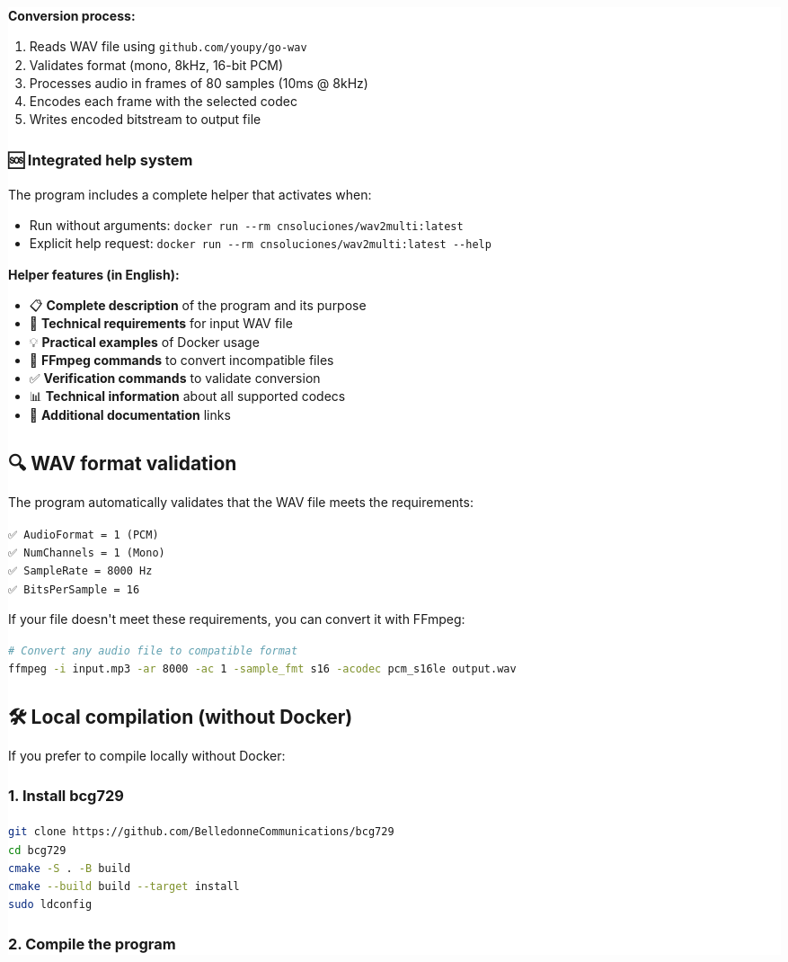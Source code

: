 **Conversion process:**
1. Reads WAV file using `github.com/youpy/go-wav`
2. Validates format (mono, 8kHz, 16-bit PCM)
3. Processes audio in frames of 80 samples (10ms @ 8kHz)
4. Encodes each frame with the selected codec
5. Writes encoded bitstream to output file

### 🆘 Integrated help system

The program includes a complete helper that activates when:
- Run without arguments: `docker run --rm cnsoluciones/wav2multi:latest`
- Explicit help request: `docker run --rm cnsoluciones/wav2multi:latest --help`

**Helper features (in English):**
- 📋 **Complete description** of the program and its purpose
- 📝 **Technical requirements** for input WAV file
- 💡 **Practical examples** of Docker usage
- 🔧 **FFmpeg commands** to convert incompatible files
- ✅ **Verification commands** to validate conversion
- 📊 **Technical information** about all supported codecs
- 🔗 **Additional documentation** links

## 🔍 WAV format validation

The program automatically validates that the WAV file meets the requirements:

```
✅ AudioFormat = 1 (PCM)
✅ NumChannels = 1 (Mono)
✅ SampleRate = 8000 Hz
✅ BitsPerSample = 16
```

If your file doesn't meet these requirements, you can convert it with FFmpeg:

```bash
# Convert any audio file to compatible format
ffmpeg -i input.mp3 -ar 8000 -ac 1 -sample_fmt s16 -acodec pcm_s16le output.wav
```

## 🛠️ Local compilation (without Docker)

If you prefer to compile locally without Docker:

### 1. Install bcg729

```bash
git clone https://github.com/BelledonneCommunications/bcg729
cd bcg729
cmake -S . -B build
cmake --build build --target install
sudo ldconfig
```

### 2. Compile the program
